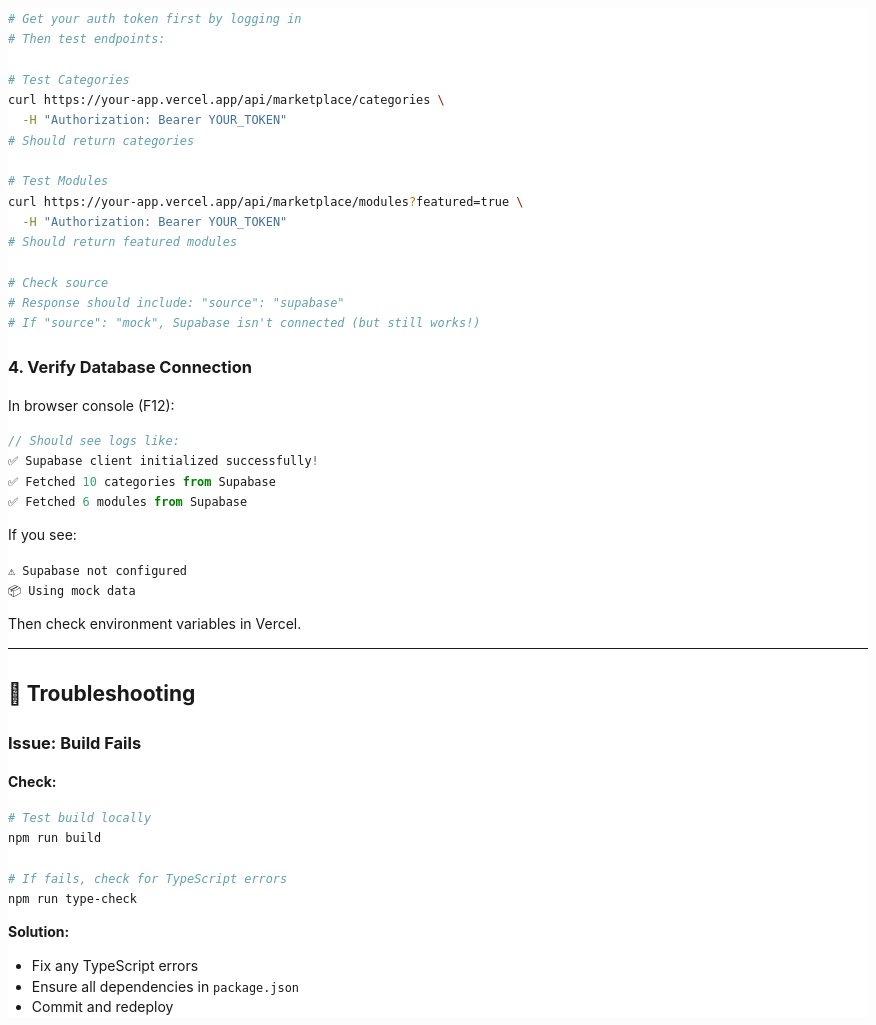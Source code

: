 ```bash
# Get your auth token first by logging in
# Then test endpoints:

# Test Categories
curl https://your-app.vercel.app/api/marketplace/categories \
  -H "Authorization: Bearer YOUR_TOKEN"
# Should return categories

# Test Modules
curl https://your-app.vercel.app/api/marketplace/modules?featured=true \
  -H "Authorization: Bearer YOUR_TOKEN"
# Should return featured modules

# Check source
# Response should include: "source": "supabase"
# If "source": "mock", Supabase isn't connected (but still works!)
```

### 4. Verify Database Connection

In browser console (F12):
```javascript
// Should see logs like:
✅ Supabase client initialized successfully!
✅ Fetched 10 categories from Supabase
✅ Fetched 6 modules from Supabase
```

If you see:
```
⚠️ Supabase not configured
📦 Using mock data
```
Then check environment variables in Vercel.

---

## 🔧 Troubleshooting

### Issue: Build Fails

**Check:**
```bash
# Test build locally
npm run build

# If fails, check for TypeScript errors
npm run type-check
```

**Solution:**
- Fix any TypeScript errors
- Ensure all dependencies in `package.json`
- Commit and redeploy
